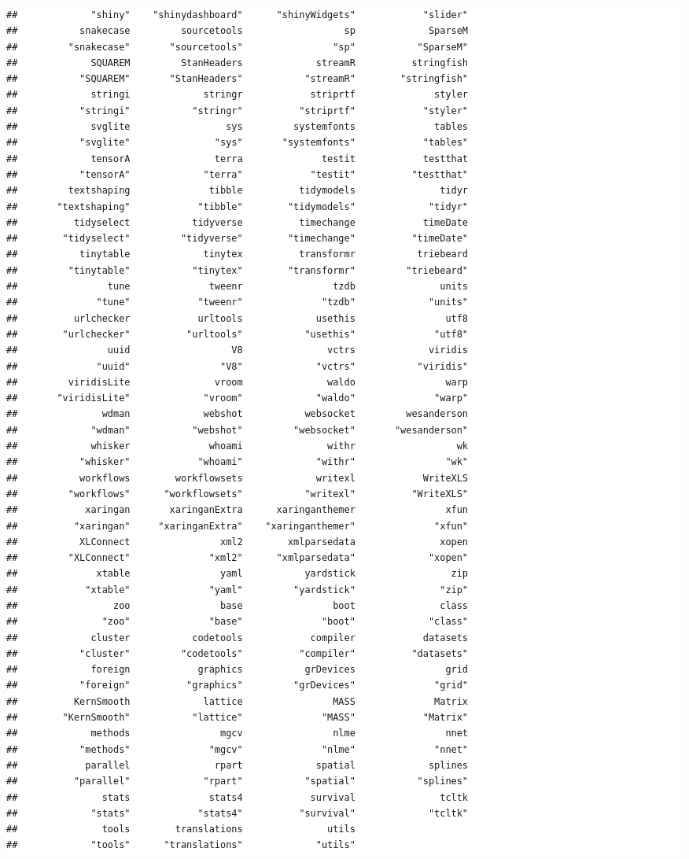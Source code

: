 ```
##             "shiny"    "shinydashboard"      "shinyWidgets"            "slider" 
##           snakecase         sourcetools                  sp             SparseM 
##         "snakecase"       "sourcetools"                "sp"           "SparseM" 
##             SQUAREM         StanHeaders             streamR          stringfish 
##           "SQUAREM"       "StanHeaders"           "streamR"        "stringfish" 
##             stringi             stringr            striprtf              styler 
##           "stringi"           "stringr"          "striprtf"            "styler" 
##             svglite                 sys         systemfonts              tables 
##           "svglite"               "sys"       "systemfonts"            "tables" 
##             tensorA               terra              testit            testthat 
##           "tensorA"             "terra"            "testit"          "testthat" 
##         textshaping              tibble          tidymodels               tidyr 
##       "textshaping"            "tibble"        "tidymodels"             "tidyr" 
##          tidyselect           tidyverse          timechange            timeDate 
##        "tidyselect"         "tidyverse"        "timechange"          "timeDate" 
##           tinytable             tinytex          transformr           triebeard 
##         "tinytable"           "tinytex"        "transformr"         "triebeard" 
##                tune              tweenr                tzdb               units 
##              "tune"            "tweenr"              "tzdb"             "units" 
##          urlchecker            urltools             usethis                utf8 
##        "urlchecker"          "urltools"           "usethis"              "utf8" 
##                uuid                  V8               vctrs             viridis 
##              "uuid"                "V8"             "vctrs"           "viridis" 
##         viridisLite               vroom               waldo                warp 
##       "viridisLite"             "vroom"             "waldo"              "warp" 
##               wdman             webshot           websocket         wesanderson 
##             "wdman"           "webshot"         "websocket"       "wesanderson" 
##             whisker              whoami               withr                  wk 
##           "whisker"            "whoami"             "withr"                "wk" 
##           workflows        workflowsets             writexl            WriteXLS 
##         "workflows"      "workflowsets"           "writexl"          "WriteXLS" 
##            xaringan       xaringanExtra      xaringanthemer                xfun 
##          "xaringan"     "xaringanExtra"    "xaringanthemer"              "xfun" 
##           XLConnect                xml2        xmlparsedata               xopen 
##         "XLConnect"              "xml2"      "xmlparsedata"             "xopen" 
##              xtable                yaml           yardstick                 zip 
##            "xtable"              "yaml"         "yardstick"               "zip" 
##                 zoo                base                boot               class 
##               "zoo"              "base"              "boot"             "class" 
##             cluster           codetools            compiler            datasets 
##           "cluster"         "codetools"          "compiler"          "datasets" 
##             foreign            graphics           grDevices                grid 
##           "foreign"          "graphics"         "grDevices"              "grid" 
##          KernSmooth             lattice                MASS              Matrix 
##        "KernSmooth"           "lattice"              "MASS"            "Matrix" 
##             methods                mgcv                nlme                nnet 
##           "methods"              "mgcv"              "nlme"              "nnet" 
##            parallel               rpart             spatial             splines 
##          "parallel"             "rpart"           "spatial"           "splines" 
##               stats              stats4            survival               tcltk 
##             "stats"            "stats4"          "survival"             "tcltk" 
##               tools        translations               utils 
##             "tools"      "translations"             "utils"
```
